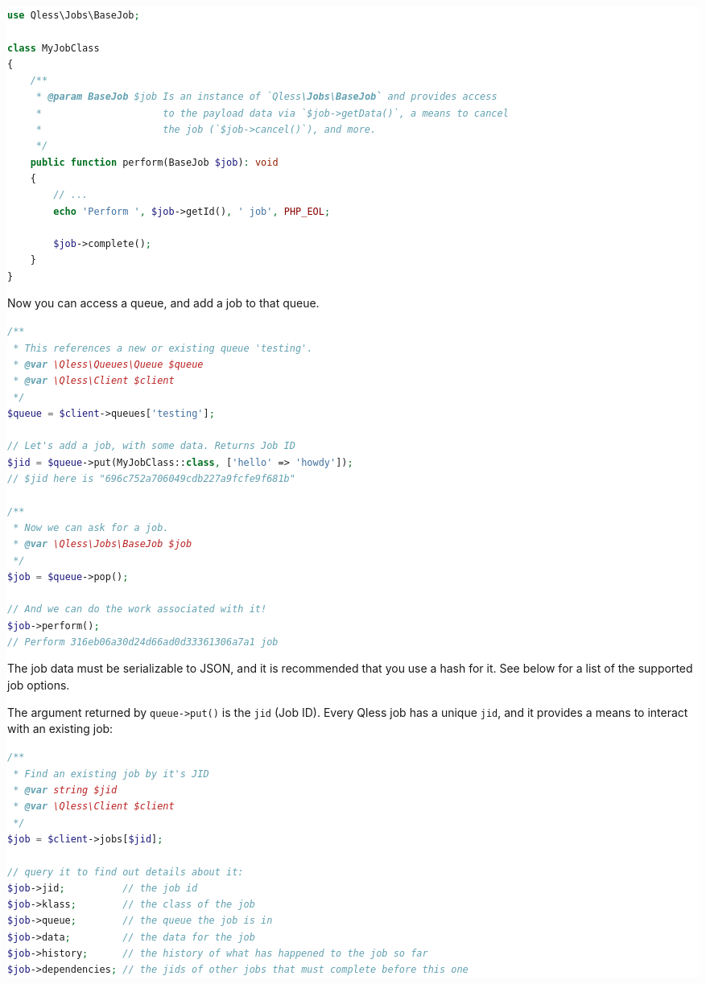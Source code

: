 ```php
use Qless\Jobs\BaseJob;

class MyJobClass
{
    /**
     * @param BaseJob $job Is an instance of `Qless\Jobs\BaseJob` and provides access
     *                     to the payload data via `$job->getData()`, a means to cancel
     *                     the job (`$job->cancel()`), and more.
     */
    public function perform(BaseJob $job): void
    {
        // ...
        echo 'Perform ', $job->getId(), ' job', PHP_EOL;
        
        $job->complete();
    }
}
```

Now you can access a queue, and add a job to that queue.

```php
/**
 * This references a new or existing queue 'testing'.
 * @var \Qless\Queues\Queue $queue
 * @var \Qless\Client $client
 */
$queue = $client->queues['testing'];

// Let's add a job, with some data. Returns Job ID
$jid = $queue->put(MyJobClass::class, ['hello' => 'howdy']);
// $jid here is "696c752a706049cdb227a9fcfe9f681b"

/**
 * Now we can ask for a job.
 * @var \Qless\Jobs\BaseJob $job
 */
$job = $queue->pop();

// And we can do the work associated with it!
$job->perform();
// Perform 316eb06a30d24d66ad0d33361306a7a1 job
```

The job data must be serializable to JSON, and it is recommended that you use a hash for it.
See below for a list of the supported job options.


The argument returned by `queue->put()` is the `jid` (Job ID).
Every Qless job has a unique `jid`, and it provides a means to interact with an existing job:

```php
/**
 * Find an existing job by it's JID
 * @var string $jid 
 * @var \Qless\Client $client 
 */
$job = $client->jobs[$jid];

// query it to find out details about it:
$job->jid;          // the job id
$job->klass;        // the class of the job
$job->queue;        // the queue the job is in
$job->data;         // the data for the job
$job->history;      // the history of what has happened to the job so far
$job->dependencies; // the jids of other jobs that must complete before this one
```